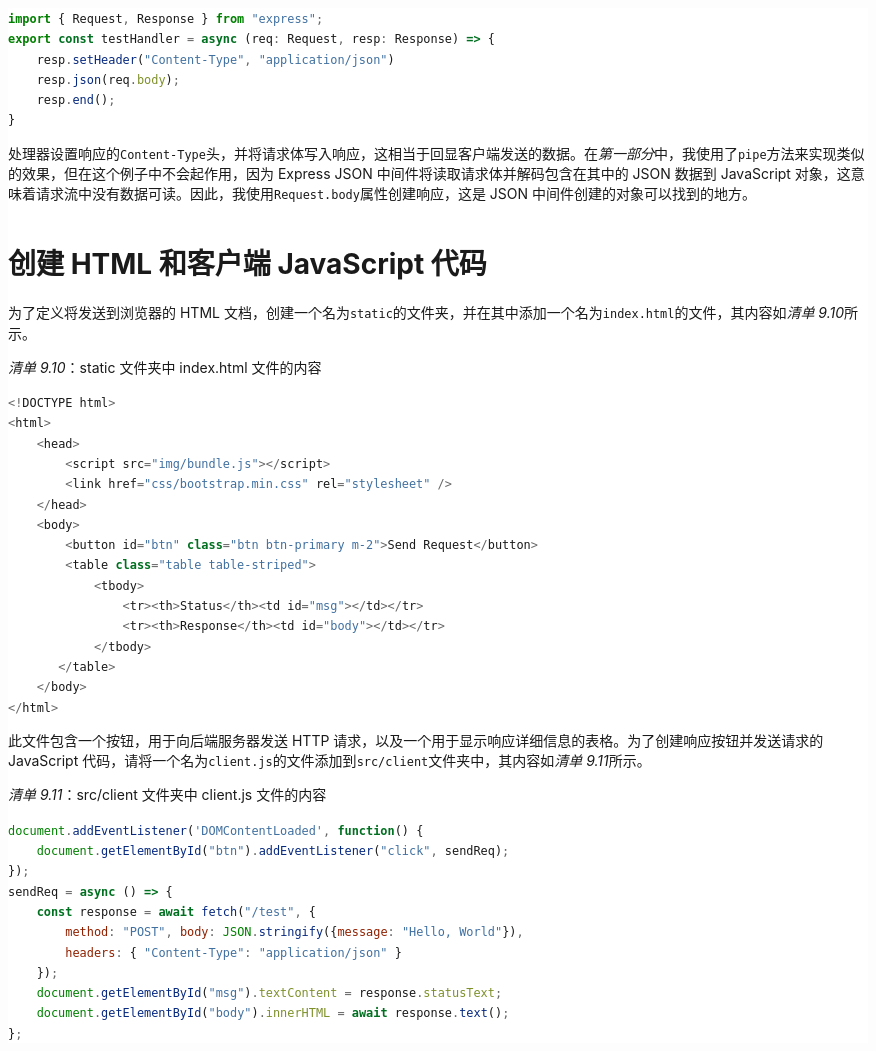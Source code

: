 ```js
import { Request, Response } from "express";
export const testHandler = async (req: Request, resp: Response) => {  
    resp.setHeader("Content-Type", "application/json")
    resp.json(req.body);
    resp.end();      
} 
```

处理器设置响应的`Content-Type`头，并将请求体写入响应，这相当于回显客户端发送的数据。在*第一部分*中，我使用了`pipe`方法来实现类似的效果，但在这个例子中不会起作用，因为 Express JSON 中间件将读取请求体并解码包含在其中的 JSON 数据到 JavaScript 对象，这意味着请求流中没有数据可读。因此，我使用`Request.body`属性创建响应，这是 JSON 中间件创建的对象可以找到的地方。

# 创建 HTML 和客户端 JavaScript 代码

为了定义将发送到浏览器的 HTML 文档，创建一个名为`static`的文件夹，并在其中添加一个名为`index.html`的文件，其内容如*清单 9.10*所示。

*清单 9.10*：static 文件夹中 index.html 文件的内容

```js
<!DOCTYPE html>
<html>
    <head>
        <script src="img/bundle.js"></script>
        <link href="css/bootstrap.min.css" rel="stylesheet" />
    </head>
    <body>
        <button id="btn" class="btn btn-primary m-2">Send Request</button>
        <table class="table table-striped">
            <tbody>
                <tr><th>Status</th><td id="msg"></td></tr>
                <tr><th>Response</th><td id="body"></td></tr>
            </tbody>
       </table>
    </body>
</html> 
```

此文件包含一个按钮，用于向后端服务器发送 HTTP 请求，以及一个用于显示响应详细信息的表格。为了创建响应按钮并发送请求的 JavaScript 代码，请将一个名为`client.js`的文件添加到`src/client`文件夹中，其内容如*清单 9.11*所示。

*清单 9.11*：src/client 文件夹中 client.js 文件的内容

```js
document.addEventListener('DOMContentLoaded', function() {
    document.getElementById("btn").addEventListener("click", sendReq);
});
sendReq = async () => {
    const response = await fetch("/test", {
        method: "POST", body: JSON.stringify({message: "Hello, World"}),
        headers: { "Content-Type": "application/json" }
    });
    document.getElementById("msg").textContent = response.statusText;
    document.getElementById("body").innerHTML = await response.text();
}; 
```
